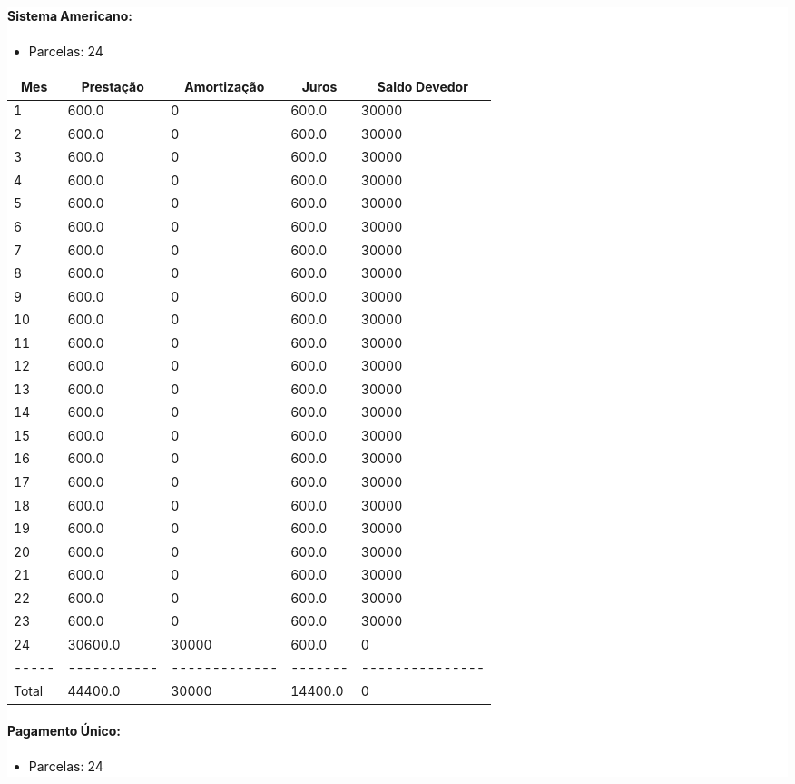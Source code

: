 
#### Sistema Americano: 
* Parcelas: 24

| Mes | Prestação | Amortização | Juros | Saldo Devedor |
|-----|-----------|-------------|-------|---------------|
| 1 | 600.0 | 0 | 600.0 | 30000 |
| 2 | 600.0 | 0 | 600.0 | 30000 |
| 3 | 600.0 | 0 | 600.0 | 30000 |
| 4 | 600.0 | 0 | 600.0 | 30000 |
| 5 | 600.0 | 0 | 600.0 | 30000 |
| 6 | 600.0 | 0 | 600.0 | 30000 |
| 7 | 600.0 | 0 | 600.0 | 30000 |
| 8 | 600.0 | 0 | 600.0 | 30000 |
| 9 | 600.0 | 0 | 600.0 | 30000 |
| 10 | 600.0 | 0 | 600.0 | 30000 |
| 11 | 600.0 | 0 | 600.0 | 30000 |
| 12 | 600.0 | 0 | 600.0 | 30000 |
| 13 | 600.0 | 0 | 600.0 | 30000 |
| 14 | 600.0 | 0 | 600.0 | 30000 |
| 15 | 600.0 | 0 | 600.0 | 30000 |
| 16 | 600.0 | 0 | 600.0 | 30000 |
| 17 | 600.0 | 0 | 600.0 | 30000 |
| 18 | 600.0 | 0 | 600.0 | 30000 |
| 19 | 600.0 | 0 | 600.0 | 30000 |
| 20 | 600.0 | 0 | 600.0 | 30000 |
| 21 | 600.0 | 0 | 600.0 | 30000 |
| 22 | 600.0 | 0 | 600.0 | 30000 |
| 23 | 600.0 | 0 | 600.0 | 30000 |
| 24 | 30600.0 | 30000 | 600.0 | 0 |
|-----|-----------|-------------|-------|---------------|
| Total | 44400.0 | 30000 | 14400.0 | 0 |


#### Pagamento Único: 
* Parcelas: 24
